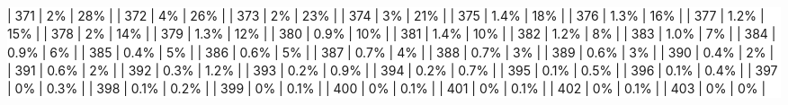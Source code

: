 | 371 | 2% | 28% |
| 372 | 4% | 26% |
| 373 | 2% | 23% |
| 374 | 3% | 21% |
| 375 | 1.4% | 18% |
| 376 | 1.3% | 16% |
| 377 | 1.2% | 15% |
| 378 | 2% | 14% |
| 379 | 1.3% | 12% |
| 380 | 0.9% | 10% |
| 381 | 1.4% | 10% |
| 382 | 1.2% | 8% |
| 383 | 1.0% | 7% |
| 384 | 0.9% | 6% |
| 385 | 0.4% | 5% |
| 386 | 0.6% | 5% |
| 387 | 0.7% | 4% |
| 388 | 0.7% | 3% |
| 389 | 0.6% | 3% |
| 390 | 0.4% | 2% |
| 391 | 0.6% | 2% |
| 392 | 0.3% | 1.2% |
| 393 | 0.2% | 0.9% |
| 394 | 0.2% | 0.7% |
| 395 | 0.1% | 0.5% |
| 396 | 0.1% | 0.4% |
| 397 | 0% | 0.3% |
| 398 | 0.1% | 0.2% |
| 399 | 0% | 0.1% |
| 400 | 0% | 0.1% |
| 401 | 0% | 0.1% |
| 402 | 0% | 0.1% |
| 403 | 0% | 0% |
